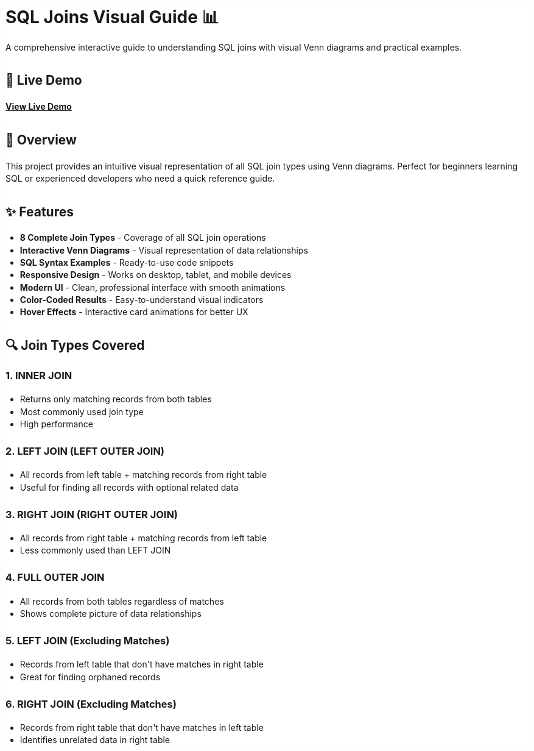# SQL Joins Visual Guide 📊

A comprehensive interactive guide to understanding SQL joins with visual Venn diagrams and practical examples.

## 🚀 Live Demo

**[View Live Demo](https://mohitgupta14.github.io/sql-joins/)**

## 📖 Overview

This project provides an intuitive visual representation of all SQL join types using Venn diagrams. Perfect for beginners learning SQL or experienced developers who need a quick reference guide.

## ✨ Features

- **8 Complete Join Types** - Coverage of all SQL join operations
- **Interactive Venn Diagrams** - Visual representation of data relationships
- **SQL Syntax Examples** - Ready-to-use code snippets
- **Responsive Design** - Works on desktop, tablet, and mobile devices
- **Modern UI** - Clean, professional interface with smooth animations
- **Color-Coded Results** - Easy-to-understand visual indicators
- **Hover Effects** - Interactive card animations for better UX

## 🔍 Join Types Covered

### 1. **INNER JOIN**
- Returns only matching records from both tables
- Most commonly used join type
- High performance

### 2. **LEFT JOIN (LEFT OUTER JOIN)**
- All records from left table + matching records from right table
- Useful for finding all records with optional related data

### 3. **RIGHT JOIN (RIGHT OUTER JOIN)**
- All records from right table + matching records from left table
- Less commonly used than LEFT JOIN

### 4. **FULL OUTER JOIN**
- All records from both tables regardless of matches
- Shows complete picture of data relationships

### 5. **LEFT JOIN (Excluding Matches)**
- Records from left table that don't have matches in right table
- Great for finding orphaned records

### 6. **RIGHT JOIN (Excluding Matches)**
- Records from right table that don't have matches in left table
- Identifies unrelated data in right table
